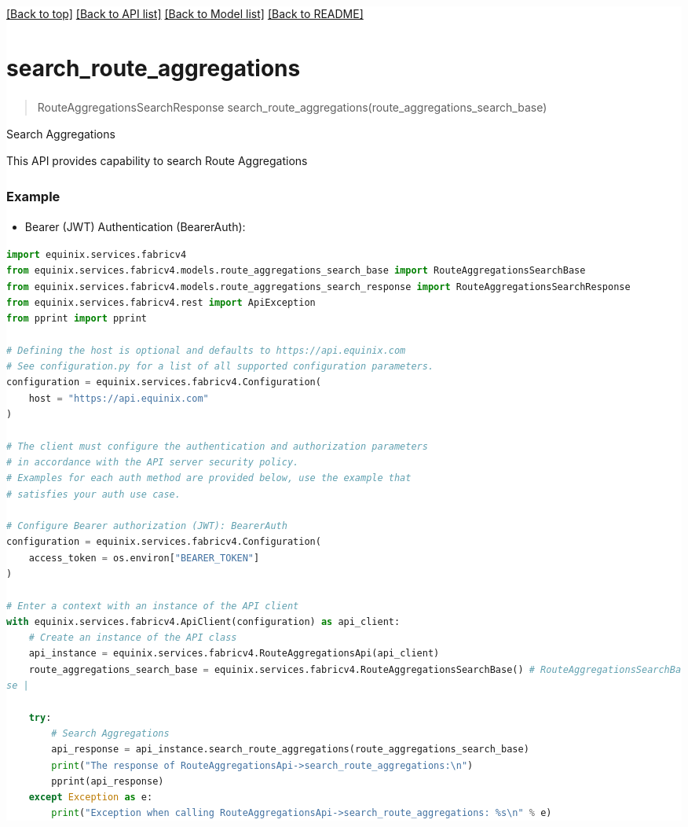 [[Back to top]](#) [[Back to API list]](../README.md#documentation-for-api-endpoints) [[Back to Model list]](../README.md#documentation-for-models) [[Back to README]](../README.md)

# **search_route_aggregations**
> RouteAggregationsSearchResponse search_route_aggregations(route_aggregations_search_base)

Search Aggregations

This API provides capability to search Route Aggregations

### Example

* Bearer (JWT) Authentication (BearerAuth):

```python
import equinix.services.fabricv4
from equinix.services.fabricv4.models.route_aggregations_search_base import RouteAggregationsSearchBase
from equinix.services.fabricv4.models.route_aggregations_search_response import RouteAggregationsSearchResponse
from equinix.services.fabricv4.rest import ApiException
from pprint import pprint

# Defining the host is optional and defaults to https://api.equinix.com
# See configuration.py for a list of all supported configuration parameters.
configuration = equinix.services.fabricv4.Configuration(
    host = "https://api.equinix.com"
)

# The client must configure the authentication and authorization parameters
# in accordance with the API server security policy.
# Examples for each auth method are provided below, use the example that
# satisfies your auth use case.

# Configure Bearer authorization (JWT): BearerAuth
configuration = equinix.services.fabricv4.Configuration(
    access_token = os.environ["BEARER_TOKEN"]
)

# Enter a context with an instance of the API client
with equinix.services.fabricv4.ApiClient(configuration) as api_client:
    # Create an instance of the API class
    api_instance = equinix.services.fabricv4.RouteAggregationsApi(api_client)
    route_aggregations_search_base = equinix.services.fabricv4.RouteAggregationsSearchBase() # RouteAggregationsSearchBase | 

    try:
        # Search Aggregations
        api_response = api_instance.search_route_aggregations(route_aggregations_search_base)
        print("The response of RouteAggregationsApi->search_route_aggregations:\n")
        pprint(api_response)
    except Exception as e:
        print("Exception when calling RouteAggregationsApi->search_route_aggregations: %s\n" % e)
```
